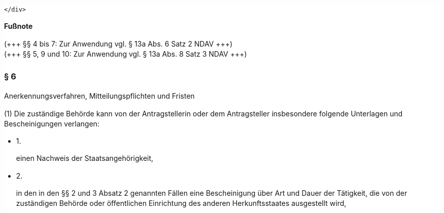     </div>

</div>

</div>

</div>

</div>

<div>

  
**Fußnote**

<div class="jnhtml">

<div>

<div class="jurAbsatz">

(+++ §§ 4 bis 7: Zur Anwendung vgl. § 13a Abs. 6 Satz 2 NDAV +++)  
(+++ §§ 5, 9 und 10: Zur Anwendung vgl. § 13a Abs. 8 Satz 3 NDAV +++)

</div>

</div>

</div>

</div>

<span id="BJNR050900016BJNE000701119.html"></span>

### § 6  
Anerkennungsverfahren, Mitteilungspflichten und Fristen

<div>

<div class="jnhtml">

<div>

<div class="jurAbsatz">

(1) Die zuständige Behörde kann von der Antragstellerin oder dem
Antragsteller insbesondere folgende Unterlagen und Bescheinigungen
verlangen:

  - 1\.
    
    <div style="">
    
    einen Nachweis der Staatsangehörigkeit,
    
    </div>

  - 2\.
    
    <div style="">
    
    in den in den §§ 2 und 3 Absatz 2 genannten Fällen eine
    Bescheinigung über Art und Dauer der Tätigkeit, die von der
    zuständigen Behörde oder öffentlichen Einrichtung des anderen
    Herkunftsstaates ausgestellt wird,
    